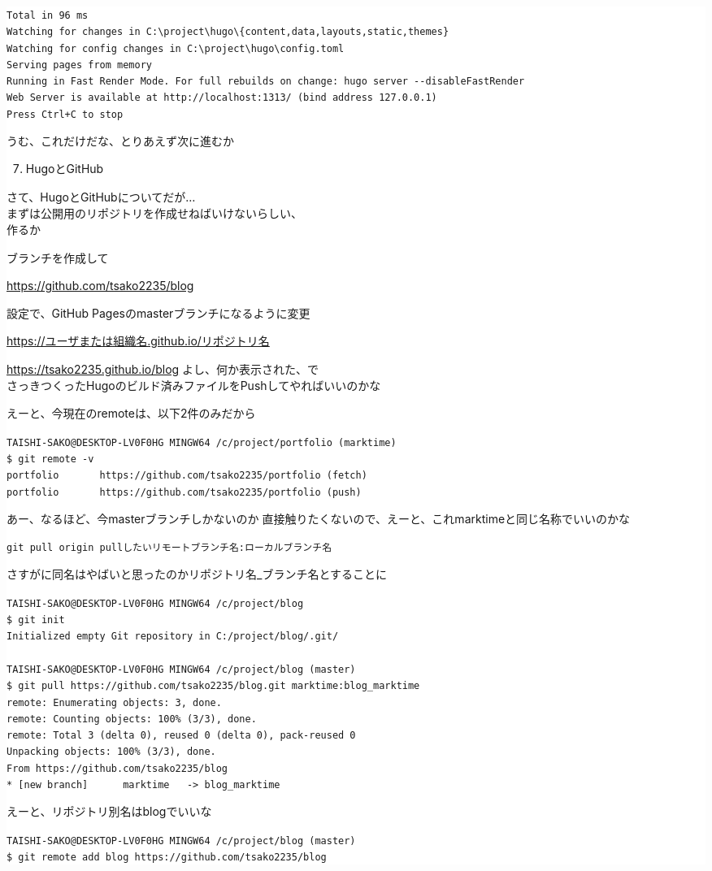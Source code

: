     Total in 96 ms
    Watching for changes in C:\project\hugo\{content,data,layouts,static,themes}
    Watching for config changes in C:\project\hugo\config.toml
    Serving pages from memory
    Running in Fast Render Mode. For full rebuilds on change: hugo server --disableFastRender
    Web Server is available at http://localhost:1313/ (bind address 127.0.0.1)
    Press Ctrl+C to stop

うむ、これだけだな、とりあえず次に進むか

7. HugoとGitHub

さて、HugoとGitHubについてだが…  
まずは公開用のリポジトリを作成せねばいけないらしい、  
作るか

ブランチを作成して

https://github.com/tsako2235/blog

設定で、GitHub Pagesのmasterブランチになるように変更

https://ユーザまたは組織名.github.io/リポジトリ名

https://tsako2235.github.io/blog
よし、何か表示された、で  
さっきつくったHugoのビルド済みファイルをPushしてやればいいのかな  

えーと、今現在のremoteは、以下2件のみだから

    TAISHI-SAKO@DESKTOP-LV0F0HG MINGW64 /c/project/portfolio (marktime)
    $ git remote -v
    portfolio       https://github.com/tsako2235/portfolio (fetch)
    portfolio       https://github.com/tsako2235/portfolio (push)

あー、なるほど、今masterブランチしかないのか
直接触りたくないので、えーと、これmarktimeと同じ名称でいいのかな

    git pull origin pullしたいリモートブランチ名:ローカルブランチ名

さすがに同名はやばいと思ったのかリポジトリ名_ブランチ名とすることに

    TAISHI-SAKO@DESKTOP-LV0F0HG MINGW64 /c/project/blog
    $ git init
    Initialized empty Git repository in C:/project/blog/.git/

    TAISHI-SAKO@DESKTOP-LV0F0HG MINGW64 /c/project/blog (master)
    $ git pull https://github.com/tsako2235/blog.git marktime:blog_marktime
    remote: Enumerating objects: 3, done.
    remote: Counting objects: 100% (3/3), done.
    remote: Total 3 (delta 0), reused 0 (delta 0), pack-reused 0
    Unpacking objects: 100% (3/3), done.
    From https://github.com/tsako2235/blog
    * [new branch]      marktime   -> blog_marktime

えーと、リポジトリ別名はblogでいいな

    TAISHI-SAKO@DESKTOP-LV0F0HG MINGW64 /c/project/blog (master)
    $ git remote add blog https://github.com/tsako2235/blog
